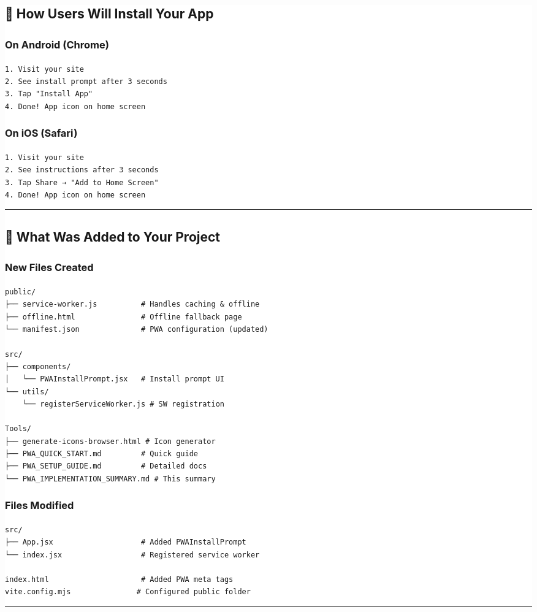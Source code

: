 
## 📱 How Users Will Install Your App

### On Android (Chrome)
```
1. Visit your site
2. See install prompt after 3 seconds
3. Tap "Install App"
4. Done! App icon on home screen
```

### On iOS (Safari)
```
1. Visit your site
2. See instructions after 3 seconds
3. Tap Share → "Add to Home Screen"
4. Done! App icon on home screen
```

---

## 📁 What Was Added to Your Project

### New Files Created
```
public/
├── service-worker.js          # Handles caching & offline
├── offline.html               # Offline fallback page
└── manifest.json              # PWA configuration (updated)

src/
├── components/
│   └── PWAInstallPrompt.jsx   # Install prompt UI
└── utils/
    └── registerServiceWorker.js # SW registration

Tools/
├── generate-icons-browser.html # Icon generator
├── PWA_QUICK_START.md         # Quick guide
├── PWA_SETUP_GUIDE.md         # Detailed docs
└── PWA_IMPLEMENTATION_SUMMARY.md # This summary
```

### Files Modified
```
src/
├── App.jsx                    # Added PWAInstallPrompt
└── index.jsx                  # Registered service worker

index.html                     # Added PWA meta tags
vite.config.mjs               # Configured public folder
```

---